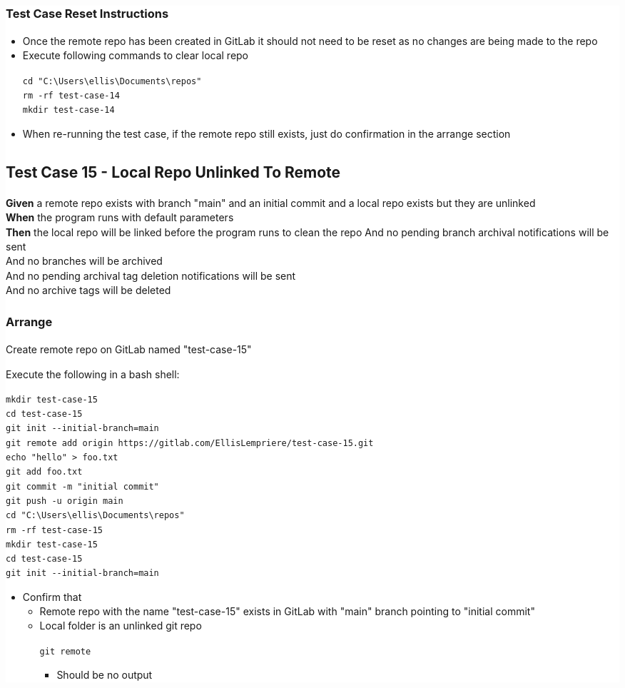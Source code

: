 ### Test Case Reset Instructions
- Once the remote repo has been created in GitLab it should not need to be reset as no changes are being made to the repo
- Execute following commands to clear local repo
    ```
    cd "C:\Users\ellis\Documents\repos"
    rm -rf test-case-14
    mkdir test-case-14
    ```
- When re-running the test case, if the remote repo still exists, just do confirmation in the arrange section



## Test Case 15 - Local Repo Unlinked To Remote

**Given** a remote repo exists with branch "main" and an initial commit and a local repo exists but they are unlinked  
**When** the program runs with default parameters  
**Then** the local repo will be linked before the program runs to clean the repo 
And no pending branch archival notifications will be sent  
And no branches will be archived  
And no pending archival tag deletion notifications will be sent  
And no archive tags will be deleted

### Arrange
Create remote repo on GitLab named "test-case-15"  

Execute the following in a bash shell:
```
mkdir test-case-15
cd test-case-15
git init --initial-branch=main
git remote add origin https://gitlab.com/EllisLempriere/test-case-15.git
echo "hello" > foo.txt
git add foo.txt
git commit -m "initial commit"
git push -u origin main
cd "C:\Users\ellis\Documents\repos"
rm -rf test-case-15
mkdir test-case-15
cd test-case-15
git init --initial-branch=main
```

- Confirm that
    - Remote repo with the name "test-case-15" exists in GitLab with "main" branch pointing to "initial commit"
    - Local folder is an unlinked git repo
        ```
        git remote
        ```
        - Should be no output

